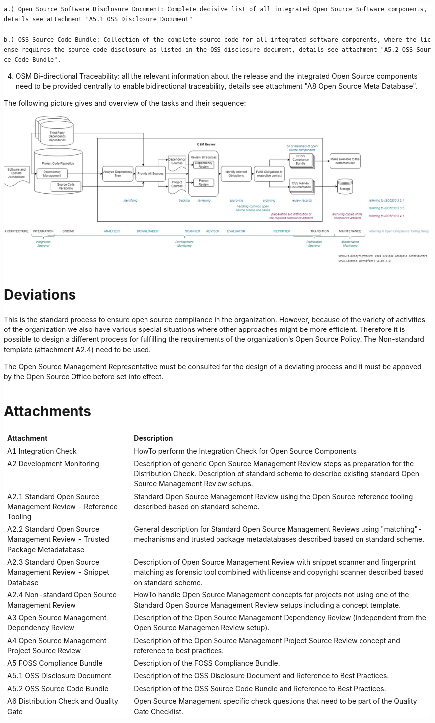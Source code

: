     a.) Open Source Software Disclosure Document: Complete decisive list of all integrated Open Source Software components, details see attachment "A5.1 OSS Disclosure Document"
    
    b.) OSS Source Code Bundle: Collection of the complete source code for all integrated software components, where the license requires the source code disclosure as listed in the OSS disclosure document, details see attachment "A5.2 OSS Source Code Bundle".
4. OSM Bi-directional Traceability: all the relevant information about the release and the integrated Open Source components need to be provided centrally to enable bidirectional traceability, details see attachment "A8 Open Source Meta Database".

The following picture gives and overview of the tasks and their sequence:

![Process Sequences](./process_sequences.jpg)

# Deviations
This is the standard process to ensure open source compliance in the organization. However, because of the variety of activities of the organization we also have various special situations where other approaches might be more efficient. Therefore it is possible to design a different process for fulfilling the requirements of the organization's Open Source Policy. The Non-standard template (attachment A2.4) need to be used.

The Open Source Management Representative must be consulted for the design of a deviating process and it must be appoved by the Open Source Office before set into effect.

# Attachments

|Attachment|Description|
|:------------------------------------------------------------------------------|:-----------------------------------------------------------------------------|
| A1 Integration Check | HowTo perform the Integration Check for Open Source Components |
| A2 Development Monitoring | Description of generic Open Source Management Review steps as preparation for the Distribution Check. Description of standard scheme to describe existing standard Open Source Management Review setups. |
| A2.1 Standard Open Source Management Review - Reference Tooling | Standard Open Source Management Review using the Open Source reference tooling described based on standard scheme. |
| A2.2 Standard Open Source Management Review - Trusted Package Metadatabase | General description for Standard Open Source Management Reviews using "matching"-mechanisms and trusted package metadatabases described based on standard scheme.|
| A2.3 Standard Open Source Management Review - Snippet Database | Description of Open Source Management Review with snippet scanner and fingerprint matching as forensic tool combined with license and copyright scanner described based on standard scheme.|
| A2.4 Non-standard Open Source Management Review | HowTo handle Open Source Management concepts for projects not using one of the Standard Open Source Management Review setups including a concept template. |
| A3 Open Source Management Dependency Review | Description of the Open Source Management Dependency Review (independent from the Open Source Managemen Review setup). |
| A4 Open Source Management Project Source Review | Description of the Open Source Management Project Source Review concept and reference to best practices. |
| A5 FOSS Compliance Bundle | Description of the FOSS Compliance Bundle. |
| A5.1 OSS Disclosure Document | Description of the OSS Disclosure Document and Reference to Best Practices. |
| A5.2 OSS Source Code Bundle | Description of the OSS Source Code Bundle and Reference to Best Practices. |
| A6 Distribution Check and Quality Gate | Open Source Management specific check questions that need to be part of the Quality Gate Checklist. |
